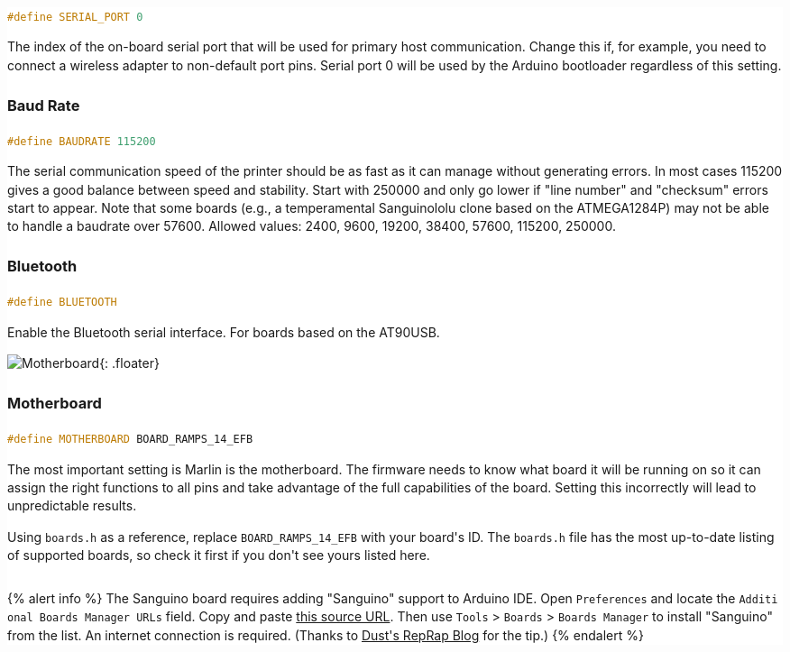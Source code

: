 ```cpp
#define SERIAL_PORT 0
```
The index of the on-board serial port that will be used for primary host communication. Change this if, for example, you need to connect a wireless adapter to non-default port pins. Serial port 0 will be used by the Arduino bootloader regardless of this setting.

### Baud Rate

```cpp
#define BAUDRATE 115200
```
The serial communication speed of the printer should be as fast as it can manage without generating errors. In most cases 115200 gives a good balance between speed and stability. Start with 250000 and only go lower if "line number" and "checksum" errors start to appear. Note that some boards (e.g., a temperamental Sanguinololu clone based on the ATMEGA1284P) may not be able to handle a baudrate over 57600. Allowed values: 2400, 9600, 19200, 38400, 57600, 115200, 250000.

### Bluetooth

```cpp
#define BLUETOOTH
```
Enable the Bluetooth serial interface. For boards based on the AT90USB.

![Motherboard](/assets/images/config/motherboard.jpg){: .floater}

### Motherboard

```cpp
#define MOTHERBOARD BOARD_RAMPS_14_EFB
```
The most important setting is Marlin is the motherboard. The firmware needs to know what board it will be running on so it can assign the right functions to all pins and take advantage of the full capabilities of the board. Setting this incorrectly will lead to unpredictable results.

Using `boards.h` as a reference, replace `BOARD_RAMPS_14_EFB` with your board's ID. The `boards.h` file has the most up-to-date listing of supported boards, so check it first if you don't see yours listed here.

<table id="board_list" class="table table-condensed table-striped"></table>
<script type="text/javascript">
  head.ready("sheetrock.min.js", function() {
    // Load an entire worksheet.
    $('#board_list').sheetrock({
      url: "https://docs.google.com/spreadsheets/d/" +
        "1K4e1GaA4xuNfUGyIw57vxPGuUzQSv5wktTQBHdCVCKU#gid=525308416",
    });
  });
</script>

{% alert info %}
The Sanguino board requires adding "Sanguino" support to Arduino IDE. Open `Preferences` and locate the `Additional Boards Manager URLs` field. Copy and paste [this source URL](https://raw.githubusercontent.com/Lauszus/Sanguino/master/package_lauszus_sanguino_index.json). Then use `Tools` > `Boards` > `Boards Manager` to install "Sanguino" from the list. An internet connection is required. (Thanks to [Dust's RepRap Blog](http://dustsreprap.blogspot.my/2015/06/better-way-to-install-sanguino-in.html) for the tip.)
{% endalert %}
